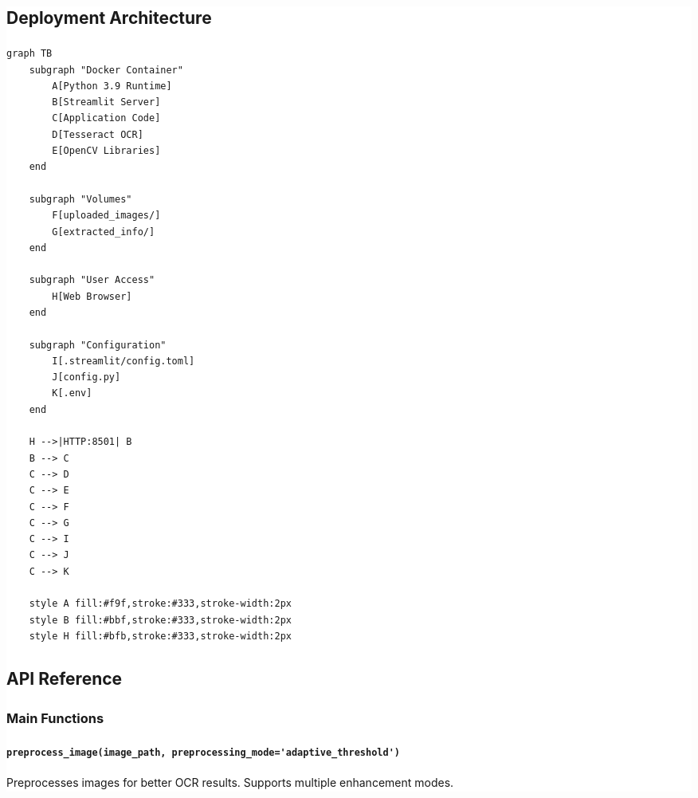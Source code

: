 ## Deployment Architecture

```mermaid
graph TB
    subgraph "Docker Container"
        A[Python 3.9 Runtime]
        B[Streamlit Server]
        C[Application Code]
        D[Tesseract OCR]
        E[OpenCV Libraries]
    end

    subgraph "Volumes"
        F[uploaded_images/]
        G[extracted_info/]
    end

    subgraph "User Access"
        H[Web Browser]
    end

    subgraph "Configuration"
        I[.streamlit/config.toml]
        J[config.py]
        K[.env]
    end

    H -->|HTTP:8501| B
    B --> C
    C --> D
    C --> E
    C --> F
    C --> G
    C --> I
    C --> J
    C --> K

    style A fill:#f9f,stroke:#333,stroke-width:2px
    style B fill:#bbf,stroke:#333,stroke-width:2px
    style H fill:#bfb,stroke:#333,stroke-width:2px
```

## API Reference

### Main Functions

#### `preprocess_image(image_path, preprocessing_mode='adaptive_threshold')`
Preprocesses images for better OCR results. Supports multiple enhancement modes.
